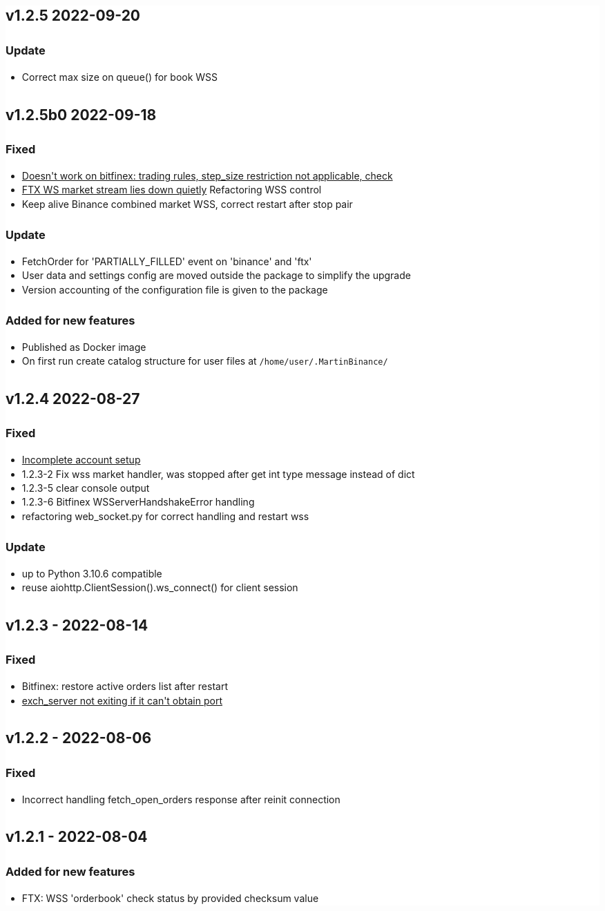 ## v1.2.5 2022-09-20
### Update
* Correct max size on queue() for book WSS

## v1.2.5b0 2022-09-18
### Fixed
* [Doesn't work on bitfinex: trading rules, step_size restriction not applicable, check](https://github.com/DogsTailFarmer/martin-binance/issues/28#issue-1366945816)
* [FTX WS market stream lies down quietly](https://github.com/DogsTailFarmer/exchanges-wrapper/issues/2#issue-1362214342) Refactoring WSS control
* Keep alive Binance combined market WSS, correct restart after stop pair

### Update
* FetchOrder for 'PARTIALLY_FILLED' event on 'binance' and 'ftx'
* User data and settings config are moved outside the package to simplify the upgrade
* Version accounting of the configuration file is given to the package

### Added for new features
* Published as Docker image
* On first run create catalog structure for user files at ```/home/user/.MartinBinance/```

## v1.2.4 2022-08-27
### Fixed
* [Incomplete account setup](DogsTailFarmer/martin-binance#17)
* 1.2.3-2 Fix wss market handler, was stopped after get int type message instead of dict
* 1.2.3-5 clear console output
* 1.2.3-6 Bitfinex WSServerHandshakeError handling
* refactoring web_socket.py for correct handling and restart wss

### Update
* up to Python 3.10.6 compatible
* reuse aiohttp.ClientSession().ws_connect() for client session

## v1.2.3 - 2022-08-14
### Fixed
* Bitfinex: restore active orders list after restart
* [exch_server not exiting if it can't obtain port](https://github.com/DogsTailFarmer/martin-binance/issues/12#issue-1328603498)

## v1.2.2 - 2022-08-06
### Fixed
* Incorrect handling fetch_open_orders response after reinit connection

## v1.2.1 - 2022-08-04
### Added for new features
* FTX: WSS 'orderbook' check status by provided checksum value
